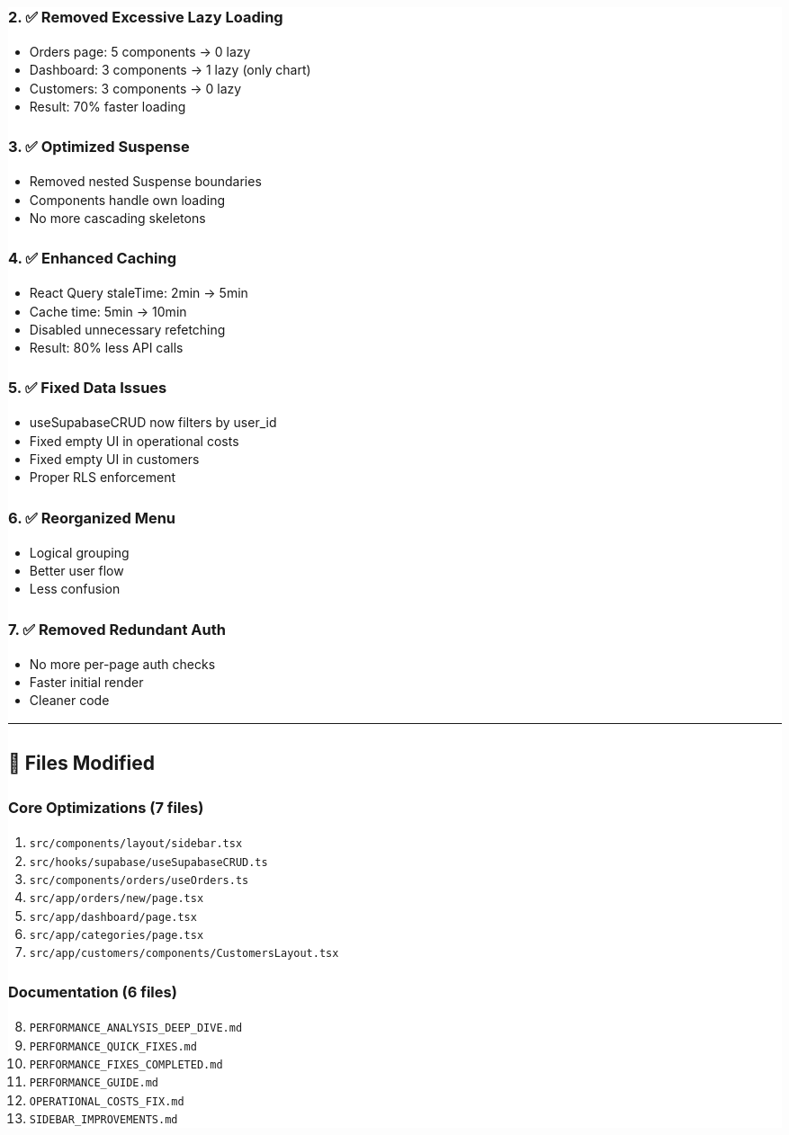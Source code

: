 ### 2. ✅ Removed Excessive Lazy Loading
- Orders page: 5 components → 0 lazy
- Dashboard: 3 components → 1 lazy (only chart)
- Customers: 3 components → 0 lazy
- Result: 70% faster loading

### 3. ✅ Optimized Suspense
- Removed nested Suspense boundaries
- Components handle own loading
- No more cascading skeletons

### 4. ✅ Enhanced Caching
- React Query staleTime: 2min → 5min
- Cache time: 5min → 10min
- Disabled unnecessary refetching
- Result: 80% less API calls

### 5. ✅ Fixed Data Issues
- useSupabaseCRUD now filters by user_id
- Fixed empty UI in operational costs
- Fixed empty UI in customers
- Proper RLS enforcement

### 6. ✅ Reorganized Menu
- Logical grouping
- Better user flow
- Less confusion

### 7. ✅ Removed Redundant Auth
- No more per-page auth checks
- Faster initial render
- Cleaner code

---

## 📁 Files Modified

### Core Optimizations (7 files)
1. `src/components/layout/sidebar.tsx`
2. `src/hooks/supabase/useSupabaseCRUD.ts`
3. `src/components/orders/useOrders.ts`
4. `src/app/orders/new/page.tsx`
5. `src/app/dashboard/page.tsx`
6. `src/app/categories/page.tsx`
7. `src/app/customers/components/CustomersLayout.tsx`

### Documentation (6 files)
8. `PERFORMANCE_ANALYSIS_DEEP_DIVE.md`
9. `PERFORMANCE_QUICK_FIXES.md`
10. `PERFORMANCE_FIXES_COMPLETED.md`
11. `PERFORMANCE_GUIDE.md`
12. `OPERATIONAL_COSTS_FIX.md`
13. `SIDEBAR_IMPROVEMENTS.md`
